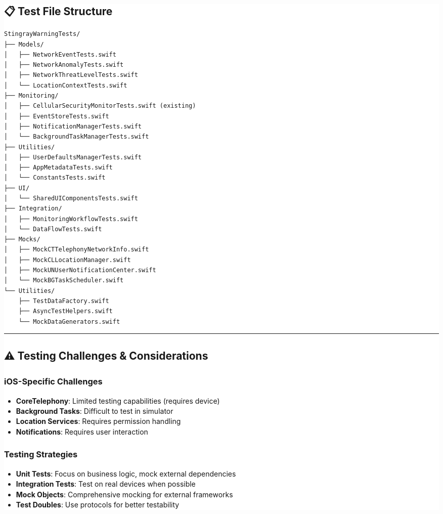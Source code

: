 ## 📋 **Test File Structure**

```
StingrayWarningTests/
├── Models/
│   ├── NetworkEventTests.swift
│   ├── NetworkAnomalyTests.swift
│   ├── NetworkThreatLevelTests.swift
│   └── LocationContextTests.swift
├── Monitoring/
│   ├── CellularSecurityMonitorTests.swift (existing)
│   ├── EventStoreTests.swift
│   ├── NotificationManagerTests.swift
│   └── BackgroundTaskManagerTests.swift
├── Utilities/
│   ├── UserDefaultsManagerTests.swift
│   ├── AppMetadataTests.swift
│   └── ConstantsTests.swift
├── UI/
│   └── SharedUIComponentsTests.swift
├── Integration/
│   ├── MonitoringWorkflowTests.swift
│   └── DataFlowTests.swift
├── Mocks/
│   ├── MockCTTelephonyNetworkInfo.swift
│   ├── MockCLLocationManager.swift
│   ├── MockUNUserNotificationCenter.swift
│   └── MockBGTaskScheduler.swift
└── Utilities/
    ├── TestDataFactory.swift
    ├── AsyncTestHelpers.swift
    └── MockDataGenerators.swift
```

---

## ⚠️ **Testing Challenges & Considerations**

### **iOS-Specific Challenges**
- **CoreTelephony**: Limited testing capabilities (requires device)
- **Background Tasks**: Difficult to test in simulator
- **Location Services**: Requires permission handling
- **Notifications**: Requires user interaction

### **Testing Strategies**
- **Unit Tests**: Focus on business logic, mock external dependencies
- **Integration Tests**: Test on real devices when possible
- **Mock Objects**: Comprehensive mocking for external frameworks
- **Test Doubles**: Use protocols for better testability
